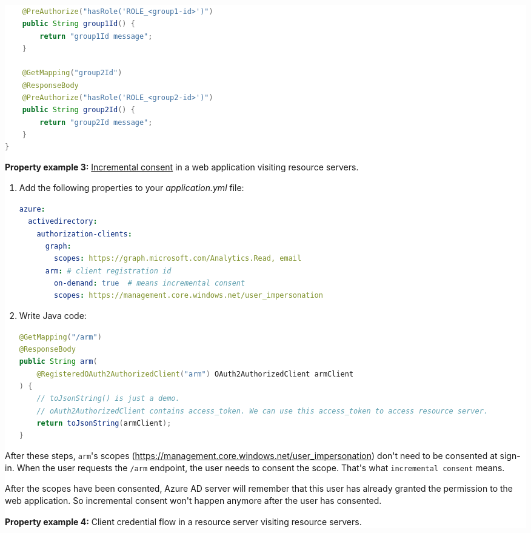    ```java
       @PreAuthorize("hasRole('ROLE_<group1-id>')")
       public String group1Id() {
           return "group1Id message";
       }

       @GetMapping("group2Id")
       @ResponseBody
       @PreAuthorize("hasRole('ROLE_<group2-id>')")
       public String group2Id() {
           return "group2Id message";
       }
   }
   ```

**Property example 3:** [Incremental consent](/azure/active-directory/azuread-dev/azure-ad-endpoint-comparison#incremental-and-dynamic-consent) in a web application visiting resource servers.

1. Add the following properties to your *application.yml* file:

   ```yaml
   azure:
     activedirectory:
       authorization-clients:
         graph:
           scopes: https://graph.microsoft.com/Analytics.Read, email
         arm: # client registration id
           on-demand: true  # means incremental consent
           scopes: https://management.core.windows.net/user_impersonation
   ```

2. Write Java code:

   ```java
   @GetMapping("/arm")
   @ResponseBody
   public String arm(
       @RegisteredOAuth2AuthorizedClient("arm") OAuth2AuthorizedClient armClient
   ) {
       // toJsonString() is just a demo.
       // oAuth2AuthorizedClient contains access_token. We can use this access_token to access resource server.
       return toJsonString(armClient);
   }
   ```

After these steps, `arm`'s scopes (https://management.core.windows.net/user_impersonation) don't need to be consented at sign-in. When the user requests the `/arm` endpoint, the user needs to consent the scope. That's what `incremental consent` means.

After the scopes have been consented, Azure AD server will remember that this user has already granted the permission to the web application. So incremental consent won't happen anymore after the user has consented.

**Property example 4:** Client credential flow in a resource server visiting resource servers.
